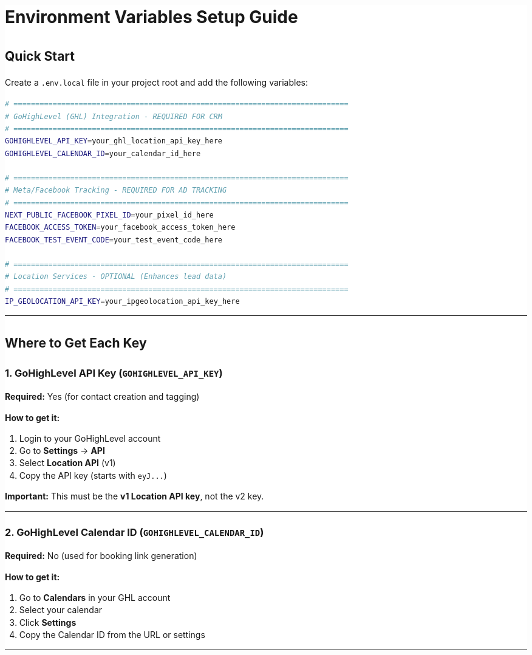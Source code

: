 # Environment Variables Setup Guide

## Quick Start

Create a `.env.local` file in your project root and add the following variables:

```bash
# =============================================================================
# GoHighLevel (GHL) Integration - REQUIRED FOR CRM
# =============================================================================
GOHIGHLEVEL_API_KEY=your_ghl_location_api_key_here
GOHIGHLEVEL_CALENDAR_ID=your_calendar_id_here

# =============================================================================
# Meta/Facebook Tracking - REQUIRED FOR AD TRACKING
# =============================================================================
NEXT_PUBLIC_FACEBOOK_PIXEL_ID=your_pixel_id_here
FACEBOOK_ACCESS_TOKEN=your_facebook_access_token_here
FACEBOOK_TEST_EVENT_CODE=your_test_event_code_here

# =============================================================================
# Location Services - OPTIONAL (Enhances lead data)
# =============================================================================
IP_GEOLOCATION_API_KEY=your_ipgeolocation_api_key_here
```

---

## Where to Get Each Key

### 1. GoHighLevel API Key (`GOHIGHLEVEL_API_KEY`)
**Required:** Yes (for contact creation and tagging)

**How to get it:**
1. Login to your GoHighLevel account
2. Go to **Settings** → **API**
3. Select **Location API** (v1)
4. Copy the API key (starts with `eyJ...`)

**Important:** This must be the **v1 Location API key**, not the v2 key.

---

### 2. GoHighLevel Calendar ID (`GOHIGHLEVEL_CALENDAR_ID`)
**Required:** No (used for booking link generation)

**How to get it:**
1. Go to **Calendars** in your GHL account
2. Select your calendar
3. Click **Settings**
4. Copy the Calendar ID from the URL or settings

---